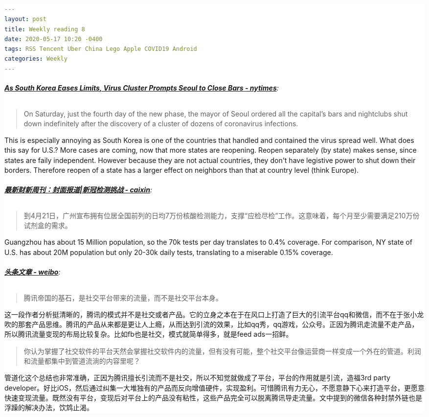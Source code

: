 ```yaml
---
layout: post
title: Weekly reading 8
date: 2020-05-17 10:20 -0400
tags: RSS Tencent Uber China Lego Apple COVID19 Android
categories: Weekly
---
```


<div class="bg-light article-entry" markdown="1">

###### __[As South Korea Eases Limits, Virus Cluster Prompts Seoul to Close Bars - nytimes](https://www.nytimes.com/2020/05/09/world/asia/coronavirus-south-korea-second-wave.html)__:

> On Saturday, just the fourth day of the new phase, the mayor of Seoul ordered all the capital’s bars and nightclubs shut down indefinitely after the discovery of a cluster of dozens of coronavirus infections.

This is especially annoying as South Korea is one of the countries that handled and contained the virus spread well. What does this say for U.S.? More cases are coming, now that more states are reopening. Reopen separately (by state) makes sense, since states are faily independent. However because they are not actual countries, they don't have legistive power to shut down their borders. Therefore reopen of a state has a larger effect on neighbors than that at country level (think Europe).

</div>

<div class="bg-light article-entry" markdown="1">

###### __[最新财新周刊：封面报道|新冠检测挑战 - caixin](http://weekly.caixin.com/2020-05-08/101551500.html)__:

> 到4月21日，广州宣布拥有位居全国前列的日均7万份核酸检测能力，支撑“应检尽检”工作。这意味着，每个月至少需要满足210万份试剂盒的需求。

Guangzhou has about 15 Million population, so the 70k tests per day translates to 0.4% coverage. For comparison, NY state of U.S. has about 20M population but only 20-30k daily tests, translating to a miserable 0.15% coverage.

</div>

<div class="bg-light article-entry" markdown="1">

###### __[头条文章 - weibo](https://card.weibo.com/article/m/show/id/2309404503865771819361)__:

> 腾讯帝国的基石，是社交平台带来的流量，而不是社交平台本身。

这一段作者分析挺清晰的，腾讯的模式并不是社交或者产品。它的立身之本在于在风口上打造了巨大的引流平台qq和微信，而不在于张小龙吹的那套产品思维。腾讯的产品从来都是更让人上瘾，从而达到引流的效果，比如qq秀，qq游戏，公众号。正因为腾讯走流量不走产品，所以腾讯流量变现的布局比较复杂。比如fb也是社交，模式就简单得多，就是feed ads一招鲜。

> 你认为掌握了社交软件的平台天然会掌握社交软件内的流量，但有没有可能，整个社交平台像运营商一样变成一个外在的管道。利润和流量都集中到管道流淌的内容里呢？

管道化这个总结也非常准确，正因为腾讯擅长引流而不是社交，所以不知觉就做成了平台，平台的作用就是引流，造福3rd party developer。好比iOS，然后通过纠集一大堆独有的产品而反向增值硬件，实现盈利。可惜腾讯有力无心，不愿意静下心来打造平台，更愿意快速变现流量。既然没有平台，变现后对平台上的产品没有粘性，这些产品完全可以脱离腾讯导走流量。文中提到的微信各种封禁外链也是浮躁的解决办法，饮鸩止渴。
